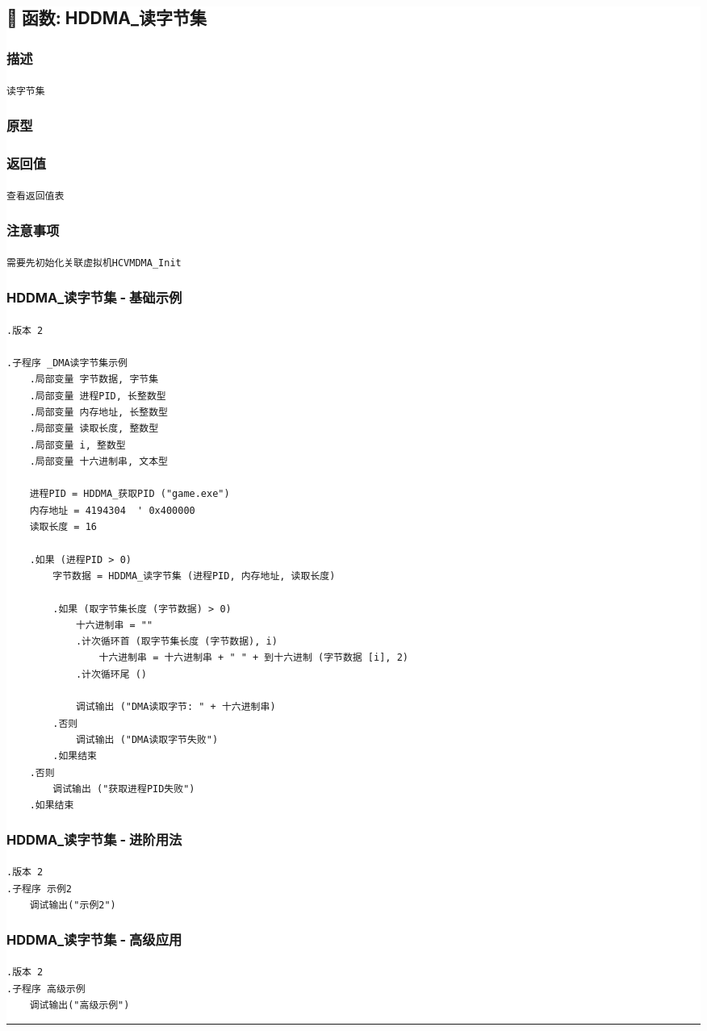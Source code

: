 ## 📌 函数: HDDMA_读字节集
### 描述
```
读字节集
```
### 原型
### 返回值
```
查看返回值表
```
### 注意事项
```
需要先初始化关联虚拟机HCVMDMA_Init
```
### HDDMA_读字节集 - 基础示例
```e-lang
.版本 2

.子程序 _DMA读字节集示例
    .局部变量 字节数据, 字节集
    .局部变量 进程PID, 长整数型
    .局部变量 内存地址, 长整数型
    .局部变量 读取长度, 整数型
    .局部变量 i, 整数型
    .局部变量 十六进制串, 文本型
    
    进程PID = HDDMA_获取PID ("game.exe")
    内存地址 = 4194304  ' 0x400000
    读取长度 = 16
    
    .如果 (进程PID > 0)
        字节数据 = HDDMA_读字节集 (进程PID, 内存地址, 读取长度)
        
        .如果 (取字节集长度 (字节数据) > 0)
            十六进制串 = ""
            .计次循环首 (取字节集长度 (字节数据), i)
                十六进制串 = 十六进制串 + " " + 到十六进制 (字节数据 [i], 2)
            .计次循环尾 ()
            
            调试输出 ("DMA读取字节: " + 十六进制串)
        .否则
            调试输出 ("DMA读取字节失败")
        .如果结束
    .否则
        调试输出 ("获取进程PID失败")
    .如果结束
```
### HDDMA_读字节集 - 进阶用法
```e-lang
.版本 2
.子程序 示例2
    调试输出("示例2")
```
### HDDMA_读字节集 - 高级应用
```e-lang
.版本 2
.子程序 高级示例
    调试输出("高级示例")
```

---